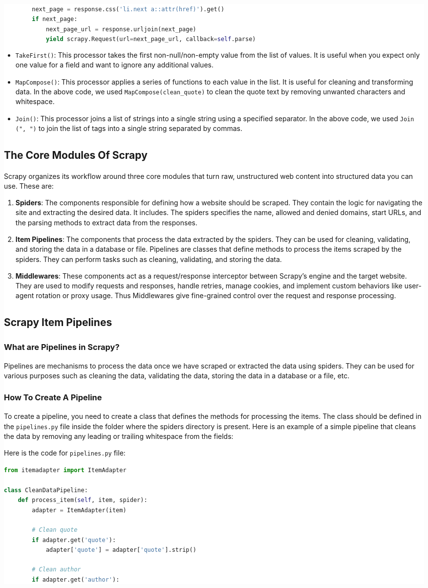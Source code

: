 ```python
        next_page = response.css('li.next a::attr(href)').get()
        if next_page:
            next_page_url = response.urljoin(next_page)
            yield scrapy.Request(url=next_page_url, callback=self.parse)
```

- `TakeFirst()`: This processor takes the first non-null/non-empty value from the list of values. It is useful when you expect only one value for a field and want to ignore any additional values.

- `MapCompose()`: This processor applies a series of functions to each value in the list. It is useful for cleaning and transforming data. In the above code, we used `MapCompose(clean_quote)` to clean the quote text by removing unwanted characters and whitespace.

- `Join()`: This processor joins a list of strings into a single string using a specified separator. In the above code, we used `Join(", ")` to join the list of tags into a single string separated by commas.


## The Core Modules Of Scrapy
Scrapy organizes its workflow around three core modules that turn raw, unstructured web content into structured data you can use. These are:

1. **Spiders**: The components responsible for defining how a website should be scraped. They contain the logic for navigating the site and extracting the desired data. It includes. The spiders specifies the name, allowed and denied domains, start URLs, and the parsing methods to extract data from the responses.

2. **Item Pipelines**: The components that process the data extracted by the spiders. They can be used for cleaning, validating, and storing the data in a database or file. Pipelines are classes that define methods to process the items scraped by the spiders. They can perform tasks such as cleaning, validating, and storing the data.

3. **Middlewares**: These components act as a request/response interceptor between Scrapy’s engine and the target website. They are used to modify requests and responses, handle retries, manage cookies, and implement custom behaviors like user-agent rotation or proxy usage. Thus Middlewares give fine-grained control over the request and response processing.


## Scrapy Item Pipelines
### What are Pipelines in Scrapy?
Pipelines are mechanisms to process the data once we have scraped or extracted the data using spiders. They can be used for various purposes such as cleaning the data, validating the data, storing the data in a database or a file, etc.

### How To Create A Pipeline
To create a pipeline, you need to create a class that defines the methods for processing the items. The class should be defined in the `pipelines.py` file inside the folder where the spiders directory is present. Here is an example of a simple pipeline that cleans the data by removing any leading or trailing whitespace from the fields:

Here is the code for `pipelines.py` file:

```python
from itemadapter import ItemAdapter

class CleanDataPipeline:
    def process_item(self, item, spider):
        adapter = ItemAdapter(item)

        # Clean quote
        if adapter.get('quote'):
            adapter['quote'] = adapter['quote'].strip()

        # Clean author
        if adapter.get('author'):
```